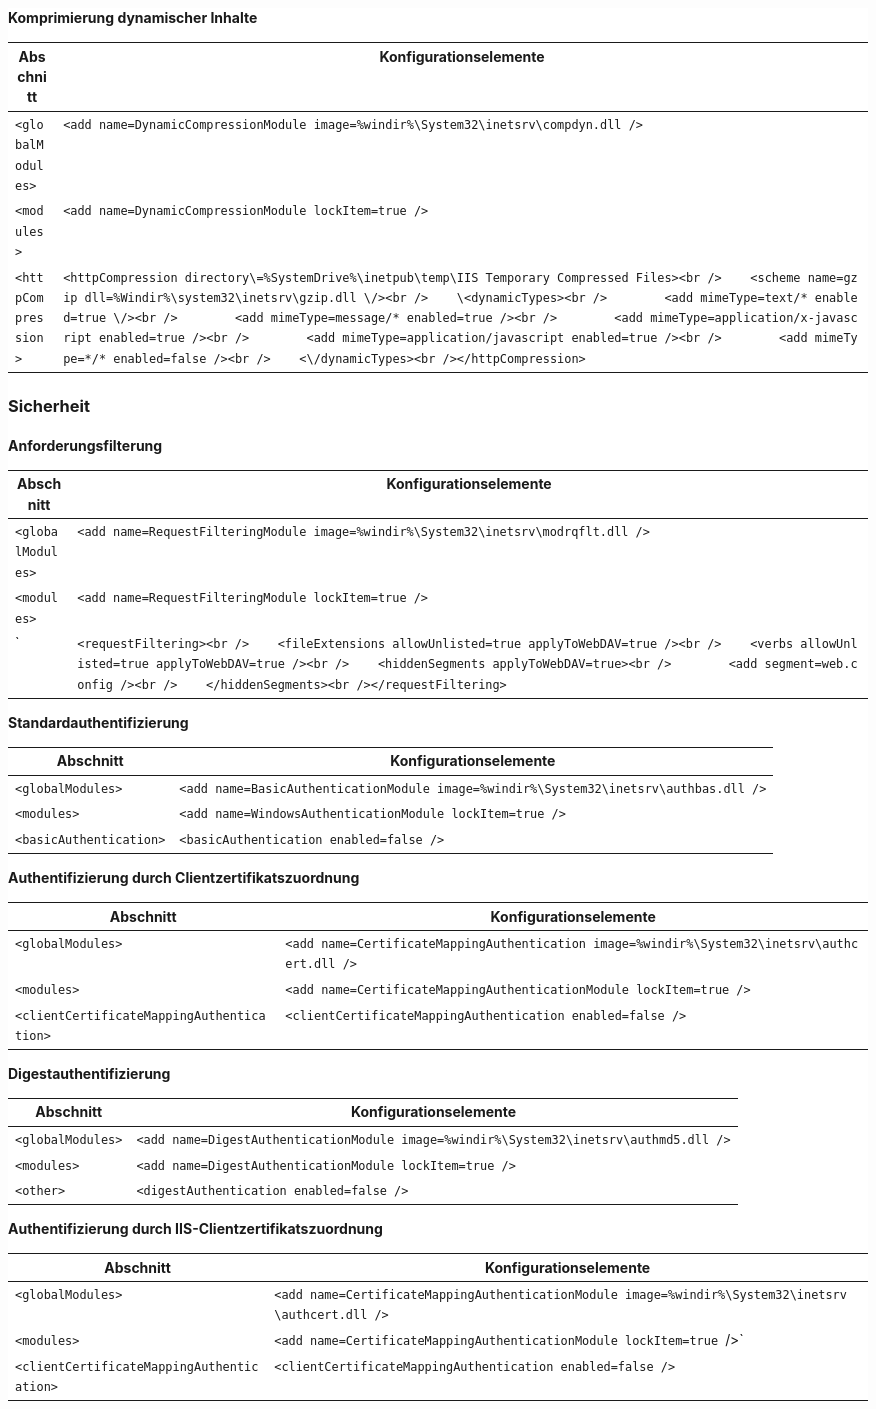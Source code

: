 **Komprimierung dynamischer Inhalte**  

|Abschnitt|Konfigurationselemente|  
|-----------|--------------------------|  
|`<globalModules>`|`<add name=DynamicCompressionModule image=%windir%\System32\inetsrv\compdyn.dll />`|  
|`<modules>`|`<add name=DynamicCompressionModule lockItem=true />`|  
|`<httpCompression>`|`<httpCompression directory\=%SystemDrive%\inetpub\temp\IIS Temporary Compressed Files><br />    <scheme name=gzip dll=%Windir%\system32\inetsrv\gzip.dll \/><br />    \<dynamicTypes><br />        <add mimeType=text/* enabled=true \/><br />        <add mimeType=message/* enabled=true /><br />        <add mimeType=application/x-javascript enabled=true /><br />        <add mimeType=application/javascript enabled=true /><br />        <add mimeType=*/* enabled=false /><br />    <\/dynamicTypes><br /></httpCompression>`|  

### <a name="security"></a>Sicherheit  
**Anforderungsfilterung**  


|       Abschnitt        |                                                                                                                                        Konfigurationselemente                                                                                                                                        |
|----------------------|------------------------------------------------------------------------------------------------------------------------------------------------------------------------------------------------------------------------------------------------------------------------------------------------------|
|  `<globalModules>`   |                                                                                                        `<add name=RequestFilteringModule image=%windir%\System32\inetsrv\modrqflt.dll />`                                                                                                        |
|     `<modules>`      |                                                                                                                       `<add name=RequestFilteringModule lockItem=true />`                                                                                                                        |
| \`<requestFiltering> | `<requestFiltering><br />    <fileExtensions allowUnlisted=true applyToWebDAV=true /><br />    <verbs allowUnlisted=true applyToWebDAV=true /><br />    <hiddenSegments applyToWebDAV=true><br />        <add segment=web.config /><br />    </hiddenSegments><br /></requestFiltering>` |

**Standardauthentifizierung**  

|Abschnitt|Konfigurationselemente|  
|----------------|--------------------------|   
|`<globalModules>`|`<add name=BasicAuthenticationModule image=%windir%\System32\inetsrv\authbas.dll />`|  
|`<modules>`|`<add name=WindowsAuthenticationModule lockItem=true />`|  
|`<basicAuthentication>`|`<basicAuthentication enabled=false />`|  

**Authentifizierung durch Clientzertifikatszuordnung**  

|Abschnitt|Konfigurationselemente|  
|----------------|--------------------------|  
|`<globalModules>`|`<add name=CertificateMappingAuthentication image=%windir%\System32\inetsrv\authcert.dll />`|  
|`<modules>`|`<add name=CertificateMappingAuthenticationModule lockItem=true />`|  
|`<clientCertificateMappingAuthentication>`|`<clientCertificateMappingAuthentication enabled=false />`|  

**Digestauthentifizierung**  

|Abschnitt|Konfigurationselemente|  
|----------------|--------------------------|  
|`<globalModules>`|`<add name=DigestAuthenticationModule image=%windir%\System32\inetsrv\authmd5.dll />`|  
|`<modules>`|`<add name=DigestAuthenticationModule lockItem=true />`|  
|`<other>`|`<digestAuthentication enabled=false />`|  

**Authentifizierung durch IIS-Clientzertifikatszuordnung**  


|                  Abschnitt                   |                                         Konfigurationselemente                                         |
|--------------------------------------------|--------------------------------------------------------------------------------------------------------|
|             `<globalModules>`              | `<add name=CertificateMappingAuthenticationModule image=%windir%\System32\inetsrv\authcert.dll />` |
|                `<modules>`                 |               `<add name=CertificateMappingAuthenticationModule lockItem=true `/>\`                |
| `<clientCertificateMappingAuthentication>` |                      `<clientCertificateMappingAuthentication enabled=false />`                      |
